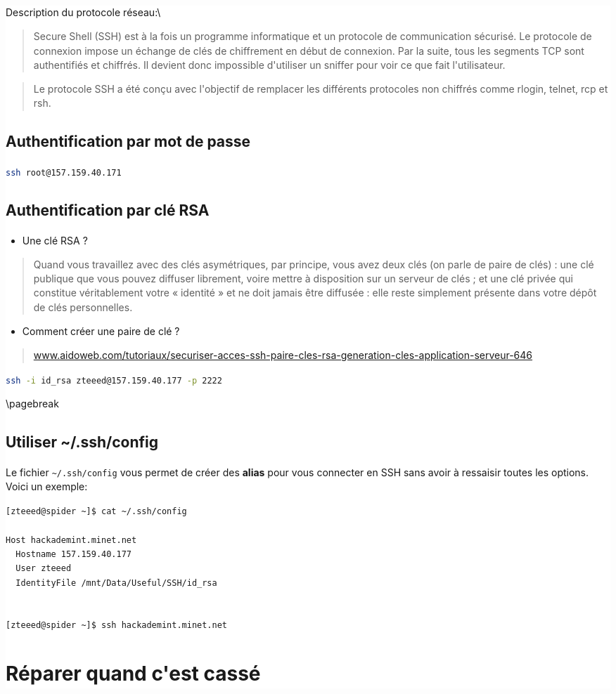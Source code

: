 Description du protocole réseau:\

> Secure Shell (SSH) est à la fois un programme informatique et un protocole de
> communication sécurisé. Le protocole de connexion impose un échange de clés de
> chiffrement en début de connexion. Par la suite, tous les segments TCP sont
> authentifiés et chiffrés. Il devient donc impossible d'utiliser un sniffer
> pour voir ce que fait l'utilisateur.

> Le protocole SSH a été conçu avec l'objectif de remplacer les différents
> protocoles non chiffrés comme rlogin, telnet, rcp et rsh.

## Authentification par mot de passe
```bash
ssh root@157.159.40.171
```

## Authentification par clé RSA

- Une clé RSA ?

> Quand vous travaillez avec des clés asymétriques, par principe, vous avez deux
> clés (on parle de paire de clés) : une clé publique que vous pouvez diffuser
> librement, voire mettre à disposition sur un serveur de clés ; et une clé
> privée qui constitue véritablement votre « identité » et ne doit jamais être
> diffusée : elle reste simplement présente dans votre dépôt de clés
> personnelles.

- Comment créer une paire de clé ?

> www.aidoweb.com/tutoriaux/securiser-acces-ssh-paire-cles-rsa-generation-cles-application-serveur-646

```bash
ssh -i id_rsa zteeed@157.159.40.177 -p 2222
```
\pagebreak

## Utiliser ~/.ssh/config

Le fichier `~/.ssh/config` vous permet de créer des **alias** pour vous
connecter en SSH sans avoir à ressaisir toutes les options. Voici un exemple:

```bash
[zteeed@spider ~]$ cat ~/.ssh/config

Host hackademint.minet.net
  Hostname 157.159.40.177
  User zteeed
  IdentityFile /mnt/Data/Useful/SSH/id_rsa


[zteeed@spider ~]$ ssh hackademint.minet.net
```

# Réparer quand c'est cassé
